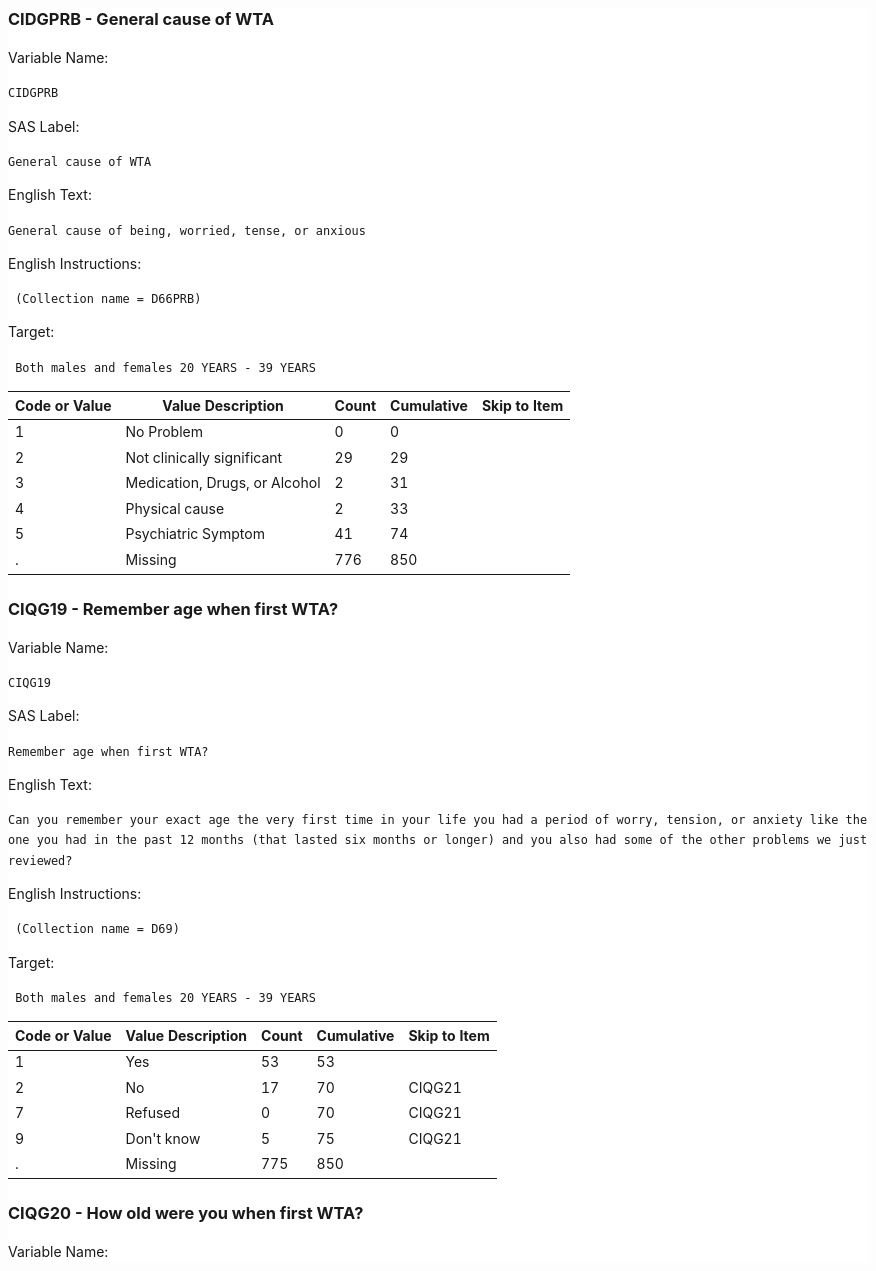### CIDGPRB - General cause of WTA

Variable Name:

    CIDGPRB
SAS Label:

    General cause of WTA
English Text:

    General cause of being, worried, tense, or anxious
English Instructions:

     (Collection name = D66PRB)
Target:

     Both males and females 20 YEARS - 39 YEARS
Code or Value | Value Description | Count | Cumulative | Skip to Item  
---|---|---|---|---  
1 | No Problem | 0 | 0 |   
2 | Not clinically significant | 29 | 29 |   
3 | Medication, Drugs, or Alcohol | 2 | 31 |   
4 | Physical cause | 2 | 33 |   
5 | Psychiatric Symptom | 41 | 74 |   
. | Missing | 776 | 850 |   
  
### CIQG19 - Remember age when first WTA?

Variable Name:

    CIQG19
SAS Label:

    Remember age when first WTA?
English Text:

    Can you remember your exact age the very first time in your life you had a period of worry, tension, or anxiety like the one you had in the past 12 months (that lasted six months or longer) and you also had some of the other problems we just reviewed?
English Instructions:

     (Collection name = D69)
Target:

     Both males and females 20 YEARS - 39 YEARS
Code or Value | Value Description | Count | Cumulative | Skip to Item  
---|---|---|---|---  
1 | Yes | 53 | 53 |   
2 | No | 17 | 70 | CIQG21   
7 | Refused | 0 | 70 | CIQG21   
9 | Don't know | 5 | 75 | CIQG21   
. | Missing | 775 | 850 |   
  
### CIQG20 - How old were you when first WTA?

Variable Name:
